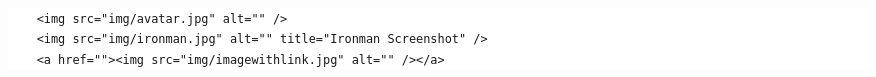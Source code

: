 		<img src="img/avatar.jpg" alt="" />
		<img src="img/ironman.jpg" alt="" title="Ironman Screenshot" />
		<a href=""><img src="img/imagewithlink.jpg" alt="" /></a>